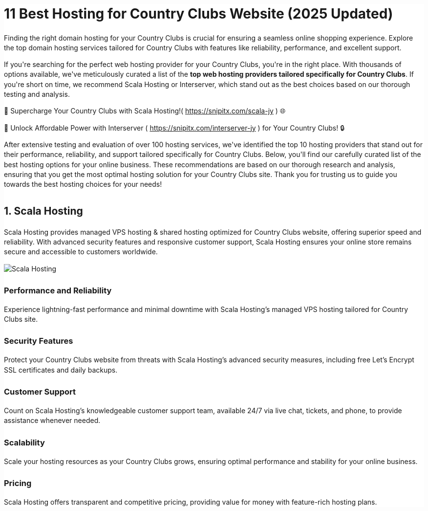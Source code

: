 # 11 Best Hosting for Country Clubs Website (2025 Updated)

Finding the right domain hosting for your Country Clubs is crucial for ensuring a seamless online shopping experience. Explore the top domain hosting services tailored for Country Clubs with features like reliability, performance, and excellent support.

If you're searching for the perfect web hosting provider for your Country Clubs, you're in the right place. With thousands of options available, we've meticulously curated a list of the **top web hosting providers tailored specifically for Country Clubs**. If you're short on time, we recommend Scala Hosting or Interserver, which stand out as the best choices based on our thorough testing and analysis.

🚀 Supercharge Your Country Clubs with Scala Hosting!( https://snipitx.com/scala-jy ) 🌐 

💸 Unlock Affordable Power with Interserver ( https://snipitx.com/interserver-jy ) for Your Country Clubs! 🔒

After extensive testing and evaluation of over 100 hosting services, we've identified the top 10 hosting providers that stand out for their performance, reliability, and support tailored specifically for Country Clubs. Below, you'll find our carefully curated list of the best hosting options for your online business. These recommendations are based on our thorough research and analysis, ensuring that you get the most optimal hosting solution for your Country Clubs site. Thank you for trusting us to guide you towards the best hosting choices for your needs!

## 1. Scala Hosting

Scala Hosting provides managed VPS hosting & shared hosting optimized for Country Clubs website, offering superior speed and reliability. With advanced security features and responsive customer support, Scala Hosting ensures your online store remains secure and accessible to customers worldwide.

![Scala Hosting](https://i.imgur.com/uJ5JIK3.png "Scala Web Hosting")

### Performance and Reliability
Experience lightning-fast performance and minimal downtime with Scala Hosting’s managed VPS hosting tailored for Country Clubs site.

### Security Features
Protect your Country Clubs website from threats with Scala Hosting’s advanced security measures, including free Let’s Encrypt SSL certificates and daily backups.

### Customer Support
Count on Scala Hosting’s knowledgeable customer support team, available 24/7 via live chat, tickets, and phone, to provide assistance whenever needed.

### Scalability
Scale your hosting resources as your Country Clubs grows, ensuring optimal performance and stability for your online business.

### Pricing
Scala Hosting offers transparent and competitive pricing, providing value for money with feature-rich hosting plans.
